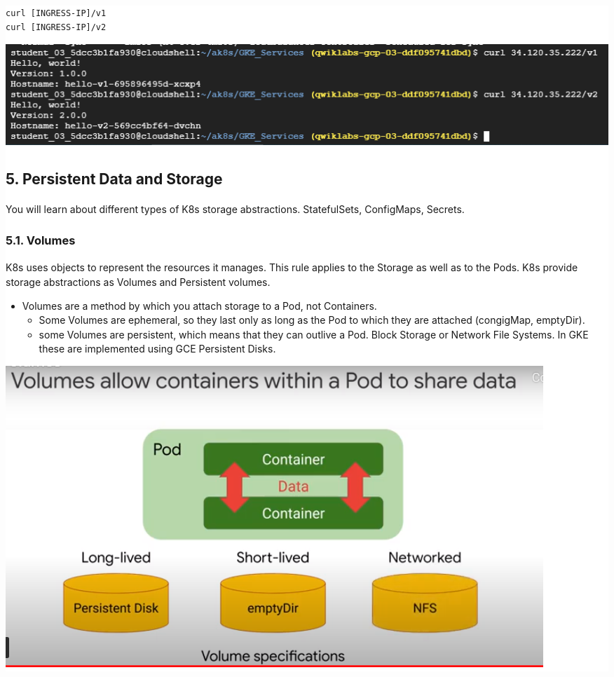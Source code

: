 ```shell
curl [INGRESS-IP]/v1
curl [INGRESS-IP]/v2
```

![curl ingress](./img/07/15_29_04.png)

## 5. Persistent Data and Storage

You will learn about different types of K8s storage abstractions. StatefulSets, ConfigMaps, Secrets.

### 5.1. Volumes

K8s uses objects to represent the resources it manages. This rule applies to the Storage as well as to the Pods. K8s provide storage abstractions as Volumes and Persistent volumes.

- Volumes are a method by which you attach storage to a Pod, not Containers.
  - Some Volumes are ephemeral, so they last only as long as the Pod to which they are attached (congigMap, emptyDir).
  - some Volumes are persistent, which means that they can outlive a Pod. Block Storage or Network File Systems. In GKE these are implemented using GCE Persistent Disks.

![Volume Srecifications](./img/07/17_45_46.png)
